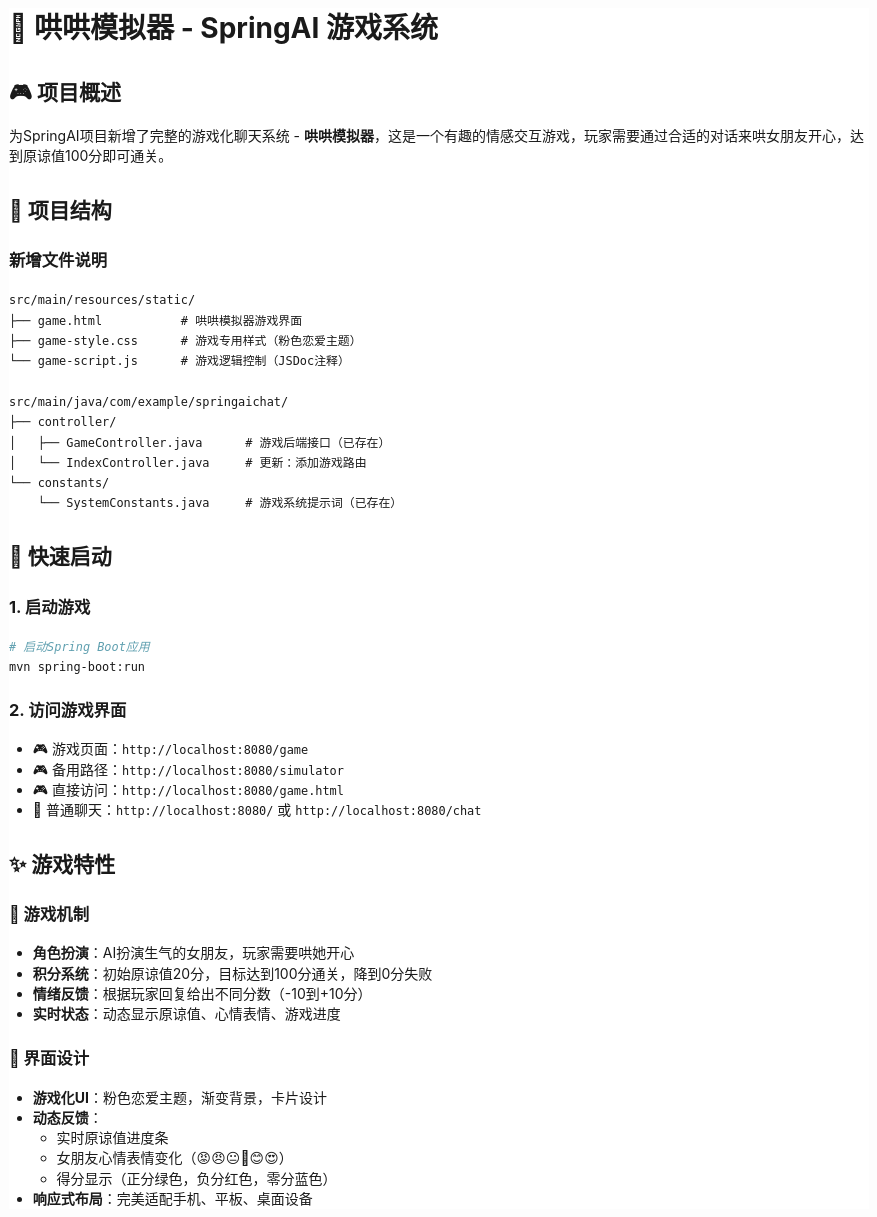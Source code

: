 # 💖 哄哄模拟器 - SpringAI 游戏系统

## 🎮 项目概述

为SpringAI项目新增了完整的游戏化聊天系统 - **哄哄模拟器**，这是一个有趣的情感交互游戏，玩家需要通过合适的对话来哄女朋友开心，达到原谅值100分即可通关。

## 📁 项目结构

### 新增文件说明
```
src/main/resources/static/
├── game.html           # 哄哄模拟器游戏界面
├── game-style.css      # 游戏专用样式（粉色恋爱主题）
└── game-script.js      # 游戏逻辑控制（JSDoc注释）

src/main/java/com/example/springaichat/
├── controller/
│   ├── GameController.java      # 游戏后端接口（已存在）
│   └── IndexController.java     # 更新：添加游戏路由
└── constants/
    └── SystemConstants.java     # 游戏系统提示词（已存在）
```

## 🚀 快速启动

### 1. 启动游戏
```bash
# 启动Spring Boot应用
mvn spring-boot:run
```

### 2. 访问游戏界面
- 🎮 游戏页面：`http://localhost:8080/game`
- 🎮 备用路径：`http://localhost:8080/simulator`
- 🎮 直接访问：`http://localhost:8080/game.html`
- 💬 普通聊天：`http://localhost:8080/` 或 `http://localhost:8080/chat`

## ✨ 游戏特性

### 🎯 游戏机制
- **角色扮演**：AI扮演生气的女朋友，玩家需要哄她开心
- **积分系统**：初始原谅值20分，目标达到100分通关，降到0分失败
- **情绪反馈**：根据玩家回复给出不同分数（-10到+10分）
- **实时状态**：动态显示原谅值、心情表情、游戏进度

### 🎨 界面设计
- **游戏化UI**：粉色恋爱主题，渐变背景，卡片设计
- **动态反馈**：
  - 实时原谅值进度条
  - 女朋友心情表情变化（😡😠😐🙂😊😍）
  - 得分显示（正分绿色，负分红色，零分蓝色）
- **响应式布局**：完美适配手机、平板、桌面设备
